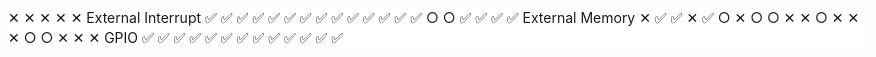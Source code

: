 <td align="center">✕</td>
<td align="center">✕</td>
<td align="center">✕</td>
<td align="center">✕</td>
<td align="center">✕</td>
</tr><tr>
<td align="left">External Interrupt</td>
<td align="center">✅</td>
<td align="center">✅</td>
<td align="center">✅</td>
<td align="center">✅</td>
<td align="center">✅</td>
<td align="center">✅</td>
<td align="center">✅</td>
<td align="center">✅</td>
<td align="center">✅</td>
<td align="center">✅</td>
<td align="center">✅</td>
<td align="center">✅</td>
<td align="center">✅</td>
<td align="center">✅</td>
<td align="center">○</td>
<td align="center">○</td>
<td align="center">✅</td>
<td align="center">✅</td>
<td align="center">✅</td>
<td align="center">✅</td>
</tr><tr>
<td align="left">External Memory</td>
<td align="center">✕</td>
<td align="center">✅</td>
<td align="center">✅</td>
<td align="center">✕</td>
<td align="center">✅</td>
<td align="center">○</td>
<td align="center">✕</td>
<td align="center">○</td>
<td align="center">○</td>
<td align="center">✕</td>
<td align="center">✕</td>
<td align="center">○</td>
<td align="center">✕</td>
<td align="center">✕</td>
<td align="center">✕</td>
<td align="center">○</td>
<td align="center">○</td>
<td align="center">✕</td>
<td align="center">✕</td>
<td align="center">✕</td>
</tr><tr>
<td align="left">GPIO</td>
<td align="center">✅</td>
<td align="center">✅</td>
<td align="center">✅</td>
<td align="center">✅</td>
<td align="center">✅</td>
<td align="center">✅</td>
<td align="center">✅</td>
<td align="center">✅</td>
<td align="center">✅</td>
<td align="center">✅</td>
<td align="center">✅</td>
<td align="center">✅</td>
<td align="center">✅</td>